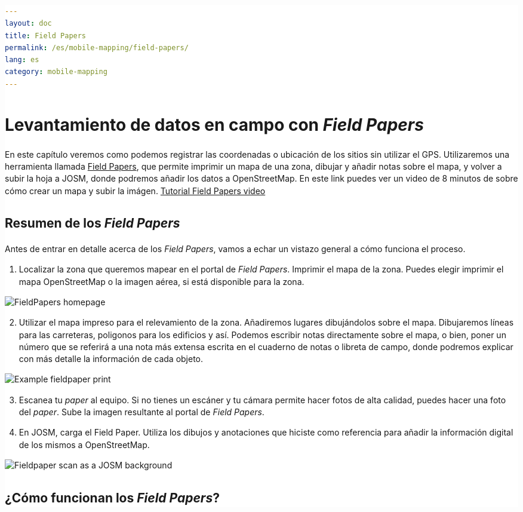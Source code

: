 ```yaml
---
layout: doc
title: Field Papers
permalink: /es/mobile-mapping/field-papers/
lang: es
category: mobile-mapping
---
```


Levantamiento de datos en campo con *Field Papers*
==================================

En este capítulo veremos como podemos registrar las coordenadas o ubicación de los
sitios sin utilizar el GPS. Utilizaremos una herramienta llamada [Field
Papers](http://fieldpapers.org/), que permite imprimir un mapa de una zona, dibujar
y añadir notas sobre el mapa, y volver a subir la hoja a JOSM, donde podremos
añadir los datos a OpenStreetMap. En este link puedes ver un video de 8 minutos de sobre cómo crear un mapa y subir la imágen.
[Tutorial Field Papers video](http://www.youtube.com/watch?v=A_HGkBXZ69g&feature=youtu.be)


Resumen de los *Field Papers*
-----------------------------

Antes de entrar en detalle acerca de los *Field Papers*, vamos a echar un
vistazo general a cómo funciona el proceso.

1. Localizar la zona que queremos mapear en el portal de *Field Papers*. Imprimir
el mapa de la zona. Puedes elegir imprimir el mapa OpenStreetMap o la imagen
aérea, si está disponible para la zona.

![FieldPapers homepage][]

2. Utilizar el mapa impreso para el relevamiento de la zona. Añadiremos
	lugares dibujándolos sobre el mapa. Dibujaremos líneas para las carreteras,
	poligonos para los edificios y así. Podemos escribir notas directamente sobre el
	mapa, o bien, poner un número que se referirá a una nota más extensa escrita
	en el cuaderno de notas o libreta de campo, donde podremos explicar con más detalle la
	información de cada objeto.

![Example fieldpaper print][]

3.  Escanea tu *paper* al equipo. Si no tienes un escáner y tu cámara permite
	hacer fotos de alta calidad, puedes hacer una foto del *paper*. Sube la
	imagen resultante al portal de *Field Papers*.

4.  En JOSM, carga el Field Paper. Utiliza los dibujos y anotaciones que
	hiciste como referencia para añadir la información digital de los mismos a
	OpenStreetMap.

![Fieldpaper scan as a JOSM background][]

¿Cómo funcionan los *Field Papers*?
---------------------------------


[FieldPapers homepage]: {{site.baseurl}}/images/en/beginner/06_field-papers/en_beg_06_field-papers_image00_homepage.png
[Example fieldpaper print]: {{site.baseurl}}/images/en/beginner/06_field-papers/en_beg_06_field-papers_image01_fieldp.png
[Fieldpaper scan as a JOSM background]: {{site.baseurl}}/images/en/beginner/06_field-papers/en_beg_06_field-papers_image02_fieldpaperjosm.png
[QR code]: {{site.baseurl}}/images/en/beginner/06_field-papers/en_beg_06_field-papers_image03_paper_qrc.png
[Create a new atlas]: {{site.baseurl}}/images/en/beginner/06_field-papers/en_beg_06_field-papers_image04_makeatlas.png
[Atlas location]: {{site.baseurl}}/images/en/beginner/06_field-papers/en_beg_06_field-papers_image05_makeyourselfanatlas.png
[Zoom in and out]: {{site.baseurl}}/images/en/beginner/06_field-papers/en_beg_06_field-papers_image06_zoominout.png
[Choose map orientation]: {{site.baseurl}}/images/en/beginner/06_field-papers/en_beg_06_field-papers_image07_choosetile.png
[Choose map tile - black & white]: {{site.baseurl}}/images/en/beginner/06_field-papers/en_beg_06_field-papers_image08_blackandwhite.png
[zoom]: {{site.baseurl}}/images/en/beginner/06_field-papers/en_beg_06_field-papers_image09_zoom.png
[labelnext]: {{site.baseurl}}/images/en/beginner/06_field-papers/en_beg_06_field-papers_image10_labelnext.png
[Provide a name]: {{site.baseurl}}/images/en/beginner/06_field-papers/en_beg_06_field-papers_image11_name.png
[Layout]: {{site.baseurl}}/images/en/beginner/06_field-papers/en_beg_06_field-papers_image12_layout.png
[Preparing your atlas]: {{site.baseurl}}/images/en/beginner/06_field-papers/en_beg_06_field-papers_image13_preparingyouratlas.png
[Download the pdf]: {{site.baseurl}}/images/en/beginner/06_field-papers/en_beg_06_field-papers_image14_downloadpdf.png
[FP screenshot]: {{site.baseurl}}/images/en/beginner/06_field-papers/en_beg_06_field-papers_image15_scrnsht.png
[Upload]: {{site.baseurl}}/images/en/beginner/06_field-papers/en_beg_06_field-papers_image16_upload.png
[uploadfp]: {{site.baseurl}}/images/en/beginner/06_field-papers/en_beg_06_field-papers_image17_uploadfp.png
[Upload 2]: {{site.baseurl}}/images/en/beginner/06_field-papers/en_beg_06_field-papers_image18_asd.png
[FieldPapers JOSM plugin]: {{site.baseurl}}/images/en/beginner/06_field-papers/en_beg_06_field-papers_image19_plugin.png
[Scanned paper]: {{site.baseurl}}/images/en/beginner/06_field-papers/en_beg_06_field-papers_image20_watchsnapshot.png
[Fieldpaper ID]: {{site.baseurl}}/images/en/beginner/06_field-papers/en_beg_06_field-papers_image21_fieldpaperid.png
[Scanned map]: {{site.baseurl}}/images/en/beginner/06_field-papers/en_beg_06_field-papers_image22_scannedmap.png
[Snapshot]: {{site.baseurl}}/images/en/beginner/06_field-papers/en_beg_06_field-papers_image23_fsnapshot.png
[Edit in iD or P2]: {{site.baseurl}}/images/en/beginner/06_field-papers/en_beg_06_field-papers_image24_editinidorpot.png
[Snapshot layer in iD]: {{site.baseurl}}/images/en/beginner/06_field-papers/en_beg_06_field-papers_image25_id.png